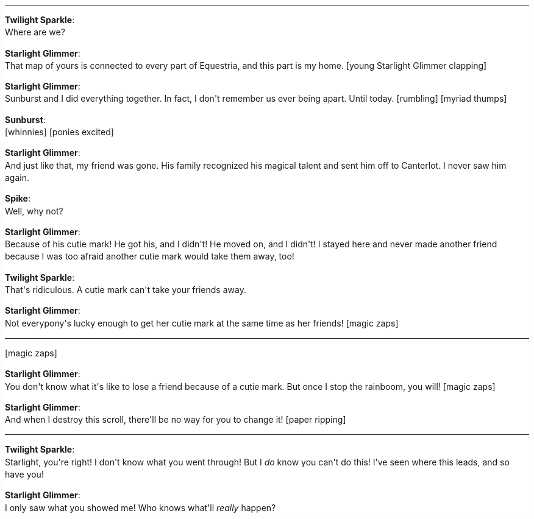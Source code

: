 ***

**Twilight Sparkle**:  
Where are we?

**Starlight Glimmer**:  
That map of yours is connected to every part of Equestria, and this part is my home.
[young Starlight Glimmer clapping]

**Starlight Glimmer**:  
Sunburst and I did everything together. In fact, I don't remember us ever being apart. Until today.
[rumbling]
[myriad thumps]

**Sunburst**:  
[whinnies]
[ponies excited]

**Starlight Glimmer**:  
And just like that, my friend was gone. His family recognized his magical talent and sent him off to Canterlot. I never saw him again.

**Spike**:  
Well, why not?

**Starlight Glimmer**:  
Because of his cutie mark! He got his, and I didn't! He moved on, and I didn't! I stayed here and never made another friend because I was too afraid another cutie mark would take them away, too!

**Twilight Sparkle**:  
That's ridiculous. A cutie mark can't take your friends away.

**Starlight Glimmer**:  
Not everypony's lucky enough to get her cutie mark at the same time as her friends!
[magic zaps]

***

[magic zaps]

**Starlight Glimmer**:  
You don't know what it's like to lose a friend because of a cutie mark. But once I stop the rainboom, you will!
[magic zaps]

**Starlight Glimmer**:  
And when I destroy this scroll, there'll be no way for you to change it!
[paper ripping]

***

**Twilight Sparkle**:  
Starlight, you're right! I don't know what you went through! But I *do* know you can't do this! I've seen where this leads, and so have you!

**Starlight Glimmer**:  
I only saw what you showed me! Who knows what'll *really* happen?

